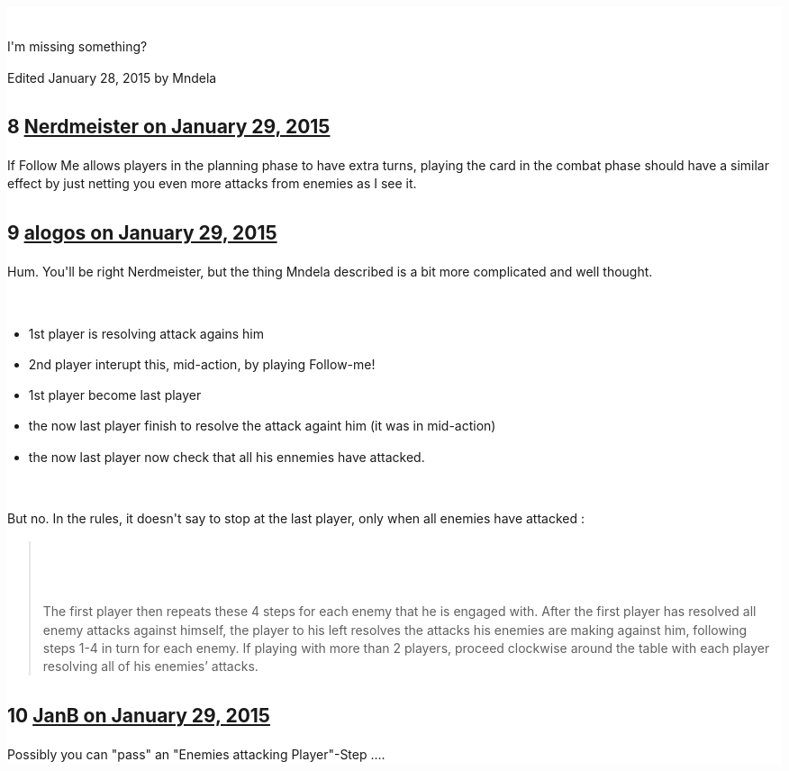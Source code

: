  

I'm missing something?

Edited January 28, 2015 by Mndela

## 8 [Nerdmeister on January 29, 2015](https://community.fantasyflightgames.com/topic/132422-follow-me/?do=findComment&comment=1426011)

If Follow Me allows players in the planning phase to have extra turns, playing the card in the combat phase should have a similar effect by just netting you even more attacks from enemies as I see it.

## 9 [alogos on January 29, 2015](https://community.fantasyflightgames.com/topic/132422-follow-me/?do=findComment&comment=1426127)

Hum. You'll be right Nerdmeister, but the thing Mndela described is a bit more complicated and well thought.

 

* 1st player is resolving attack agains him

* 2nd player interupt this, mid-action, by playing Follow-me!

* 1st player become last player

* the now last player finish to resolve the attack againt him (it was in mid-action)

* the now last player now check that all his ennemies have attacked.

 

But no. In the rules, it doesn't say to stop at the last player, only when all enemies have attacked :

>  
> 
>  
> 
> The first player then repeats these 4 steps for each
> enemy that he is engaged with. After the first player has
> resolved all enemy attacks against himself, the player
> to his left resolves the attacks his enemies are making
> against him, following steps 1-4 in turn for each enemy.
> If playing with more than 2 players, proceed clockwise
> around the table with each player resolving all of his
> enemies’ attacks.

## 10 [JanB on January 29, 2015](https://community.fantasyflightgames.com/topic/132422-follow-me/?do=findComment&comment=1426179)

Possibly you can "pass" an "Enemies attacking Player"-Step ....
